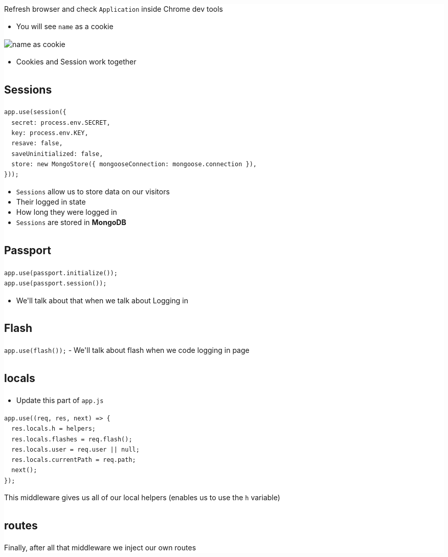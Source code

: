 Refresh browser and check `Application` inside Chrome dev tools

* You will see `name` as a cookie

![name as cookie](https://i.imgur.com/YQnsPcm.png)

* Cookies and Session work together

## Sessions
```
app.use(session({
  secret: process.env.SECRET,
  key: process.env.KEY,
  resave: false,
  saveUninitialized: false,
  store: new MongoStore({ mongooseConnection: mongoose.connection }),
}));
```

* `Sessions` allow us to store data on our visitors
* Their logged in state
* How long they were logged in
* `Sessions` are stored in **MongoDB**

## Passport
```
app.use(passport.initialize());
app.use(passport.session());
```

* We'll talk about that when we talk about Logging in

## Flash
`app.use(flash());` - We'll talk about flash when we code logging in page

## locals
* Update this part of `app.js`

```
app.use((req, res, next) => {
  res.locals.h = helpers;
  res.locals.flashes = req.flash();
  res.locals.user = req.user || null;
  res.locals.currentPath = req.path;
  next();
});
```

This middleware gives us all of our local helpers (enables us to use the `h` variable)

## routes
Finally, after all that middleware we inject our own routes

